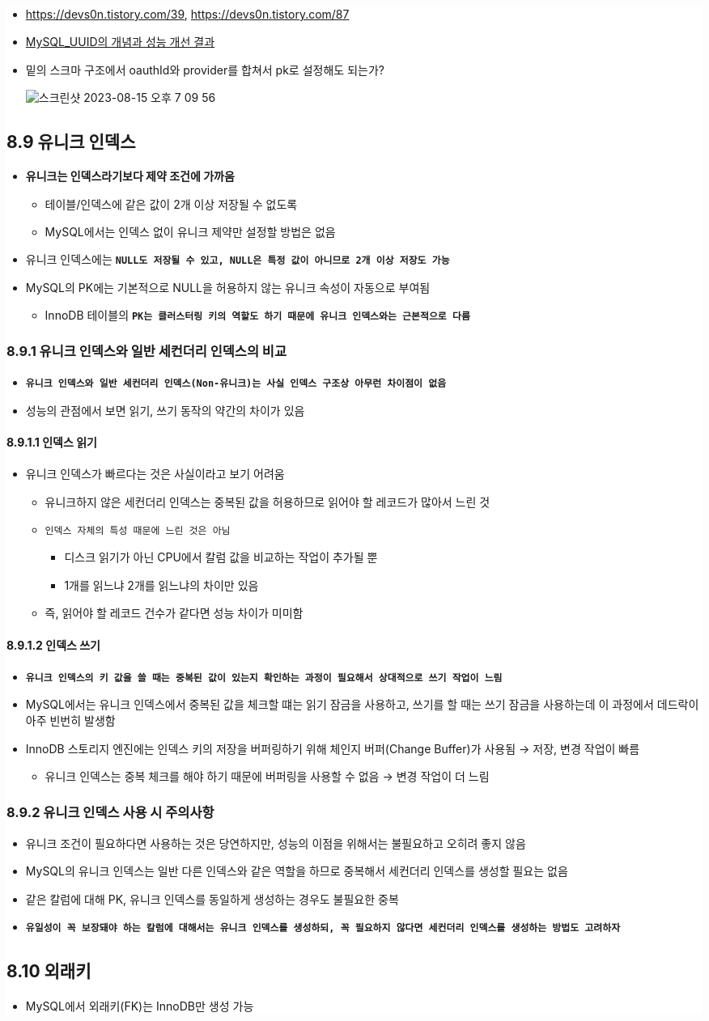 - https://devs0n.tistory.com/39, https://devs0n.tistory.com/87

- [MySQL_UUID의 개념과 성능 개선 결과](https://chanos.tistory.com/entry/MySQL-UUID%EB%A5%BC-%ED%9A%A8%EC%9C%A8%EC%A0%81%EC%9C%BC%EB%A1%9C-%ED%99%9C%EC%9A%A9%ED%95%98%EA%B8%B0-%EC%9C%84%ED%95%9C-%EB%85%B8%EB%A0%A5%EA%B3%BC-%ED%95%9C%EA%B3%84)

- 밑의 스크마 구조에서 oauthId와 provider를 합쳐서 pk로 설정해도 되는가?

  ![스크린샷 2023-08-15 오후 7 09 56](https://github.com/Deep-Dive-Study/real-my-sql/assets/99165624/49ae1d4c-afd2-47b0-9511-c9ce386773c5)

## 8.9 유니크 인덱스
- **유니크는 인덱스라기보다 제약 조건에 가까움**
  - 테이블/인덱스에 같은 값이 2개 이상 저장될 수 없도록

  - MySQL에서는 인덱스 없이 유니크 제약만 설정할 방법은 없음

- 유니크 인덱스에는 **`NULL도 저장될 수 있고, NULL은 특정 값이 아니므로 2개 이상 저장도 가능`**

- MySQL의 PK에는 기본적으로 NULL을 허용하지 않는 유니크 속성이 자동으로 부여됨
  - InnoDB 테이블의 **`PK는 클러스터링 키의 역할도 하기 때문에 유니크 인덱스와는 근본적으로 다름`**

### 8.9.1 유니크 인덱스와 일반 세컨더리 인덱스의 비교
- **`유니크 인덱스와 일반 세컨더리 인덱스(Non-유니크)는 사실 인덱스 구조상 아무런 차이점이 없음`**

- 성능의 관점에서 보면 읽기, 쓰기 동작의 약간의 차이가 있음

#### 8.9.1.1 인덱스 읽기
- 유니크 인덱스가 빠르다는 것은 사실이라고 보기 어려움
  - 유니크하지 않은 세컨더리 인덱스는 중복된 값을 허용하므로 읽어야 할 레코드가 많아서 느린 것
    
  - `인덱스 자체의 특성 때문에 느린 것은 아님`
    - 디스크 읽기가 아닌 CPU에서 칼럼 값을 비교하는 작업이 추가될 뿐

    - 1개를 읽느냐 2개를 읽느냐의 차이만 있음 

  - 즉, 읽어야 할 레코드 건수가 같다면 성능 차이가 미미함

#### 8.9.1.2 인덱스 쓰기
- **`유니크 인덱스의 키 값을 쓸 때는 중복된 값이 있는지 확인하는 과정이 필요해서 상대적으로 쓰기 작업이 느림`**

- MySQL에서는 유니크 인덱스에서 중복된 값을 체크할 떄는 읽기 잠금을 사용하고, 쓰기를 할 때는 쓰기 잠금을 사용하는데 이 과정에서 데드락이 아주 빈번히 발생함

- InnoDB 스토리지 엔진에는 인덱스 키의 저장을 버퍼링하기 위해 체인지 버퍼(Change Buffer)가 사용됨 → 저장, 변경 작업이 빠름
  - 유니크 인덱스는 중복 체크를 해야 하기 때문에 버퍼링을 사용할 수 없음 → 변경 작업이 더 느림

### 8.9.2 유니크 인덱스 사용 시 주의사항
- 유니크 조건이 필요하다면 사용하는 것은 당연하지만, 성능의 이점을 위해서는 불필요하고 오히려 좋지 않음

- MySQL의 유니크 인덱스는 일반 다른 인덱스와 같은 역할을 하므로 중복해서 세컨더리 인덱스를 생성할 필요는 없음

- 같은 칼럼에 대해 PK, 유니크 인덱스를 동일하게 생성하는 경우도 불필요한 중복

- **`유일성이 꼭 보장돼야 하는 칼럼에 대해서는 유니크 인덱스를 생성하되, 꼭 필요하지 않다면 세컨더리 인덱스를 생성하는 방법도 고려하자`**

## 8.10 외래키
- MySQL에서 외래키(FK)는 InnoDB만 생성 가능
